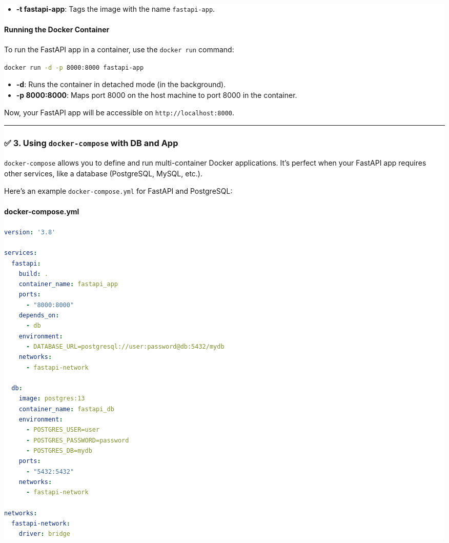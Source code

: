 * **-t fastapi-app**: Tags the image with the name `fastapi-app`.

#### **Running the Docker Container**

To run the FastAPI app in a container, use the `docker run` command:

```bash
docker run -d -p 8000:8000 fastapi-app
```

* **-d**: Runs the container in detached mode (in the background).
* **-p 8000:8000**: Maps port 8000 on the host machine to port 8000 in the container.

Now, your FastAPI app will be accessible on `http://localhost:8000`.

---

### ✅ **3. Using `docker-compose` with DB and App**

`docker-compose` allows you to define and run multi-container Docker applications. It’s perfect when your FastAPI app requires other services, like a database (PostgreSQL, MySQL, etc.).

Here’s an example `docker-compose.yml` for FastAPI and PostgreSQL:

#### **docker-compose.yml**

```yaml
version: '3.8'

services:
  fastapi:
    build: .
    container_name: fastapi_app
    ports:
      - "8000:8000"
    depends_on:
      - db
    environment:
      - DATABASE_URL=postgresql://user:password@db:5432/mydb
    networks:
      - fastapi-network

  db:
    image: postgres:13
    container_name: fastapi_db
    environment:
      - POSTGRES_USER=user
      - POSTGRES_PASSWORD=password
      - POSTGRES_DB=mydb
    ports:
      - "5432:5432"
    networks:
      - fastapi-network

networks:
  fastapi-network:
    driver: bridge
```
